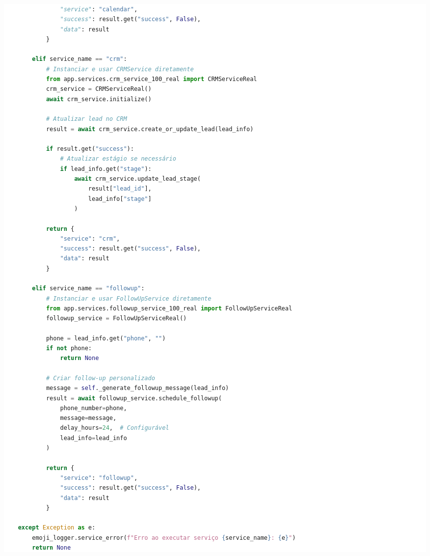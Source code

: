 ```python
                "service": "calendar",
                "success": result.get("success", False),
                "data": result
            }
            
        elif service_name == "crm":
            # Instanciar e usar CRMService diretamente
            from app.services.crm_service_100_real import CRMServiceReal
            crm_service = CRMServiceReal()
            await crm_service.initialize()
            
            # Atualizar lead no CRM
            result = await crm_service.create_or_update_lead(lead_info)
            
            if result.get("success"):
                # Atualizar estágio se necessário
                if lead_info.get("stage"):
                    await crm_service.update_lead_stage(
                        result["lead_id"],
                        lead_info["stage"]
                    )
            
            return {
                "service": "crm",
                "success": result.get("success", False),
                "data": result
            }
            
        elif service_name == "followup":
            # Instanciar e usar FollowUpService diretamente
            from app.services.followup_service_100_real import FollowUpServiceReal
            followup_service = FollowUpServiceReal()
            
            phone = lead_info.get("phone", "")
            if not phone:
                return None
                
            # Criar follow-up personalizado
            message = self._generate_followup_message(lead_info)
            result = await followup_service.schedule_followup(
                phone_number=phone,
                message=message,
                delay_hours=24,  # Configurável
                lead_info=lead_info
            )
            
            return {
                "service": "followup",
                "success": result.get("success", False),
                "data": result
            }
            
    except Exception as e:
        emoji_logger.service_error(f"Erro ao executar serviço {service_name}: {e}")
        return None
```
